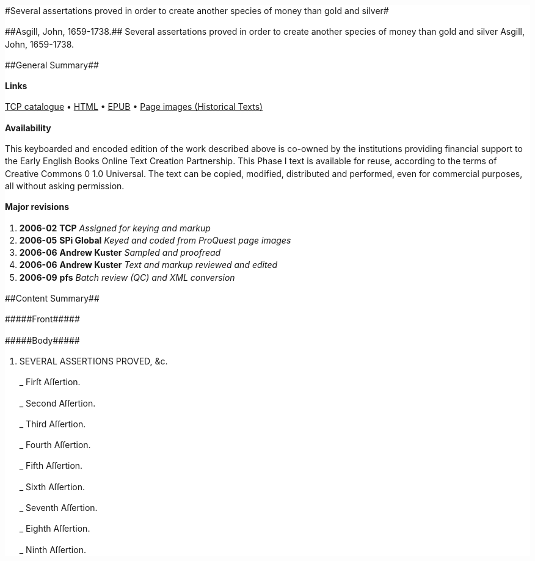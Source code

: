 #Several assertations proved in order to create another species of money than gold and silver#

##Asgill, John, 1659-1738.##
Several assertations proved in order to create another species of money than gold and silver
Asgill, John, 1659-1738.

##General Summary##

**Links**

[TCP catalogue](http://www.ota.ox.ac.uk/tcp/)  • 
[HTML](http://tei.it.ox.ac.uk/tcp/Texts-HTML/free/A25/A25994.html)  • 
[EPUB](http://tei.it.ox.ac.uk/tcp/Texts-EPUB/free/A25/A25994.epub) • 
[Page images (Historical Texts)](https://data.historicaltexts.jisc.ac.uk/view?pubId=eebo-13618403e&pageId=eebo-13618403e-100812-1)

**Availability**

This keyboarded and encoded edition of the
	       work described above is co-owned by the institutions
	       providing financial support to the Early English Books
	       Online Text Creation Partnership. This Phase I text is
	       available for reuse, according to the terms of Creative
	       Commons 0 1.0 Universal. The text can be copied,
	       modified, distributed and performed, even for
	       commercial purposes, all without asking permission.

**Major revisions**

1. __2006-02__ __TCP__ *Assigned for keying and markup*
1. __2006-05__ __SPi Global__ *Keyed and coded from ProQuest page images*
1. __2006-06__ __Andrew Kuster__ *Sampled and proofread*
1. __2006-06__ __Andrew Kuster__ *Text and markup reviewed and edited*
1. __2006-09__ __pfs__ *Batch review (QC) and XML conversion*

##Content Summary##

#####Front#####

#####Body#####

1. SEVERAL ASSERTIONS PROVED, &c.

    _ Firſt Aſſertion.

    _ Second Aſſertion.

    _ Third Aſſertion.

    _ Fourth Aſſertion.

    _ Fifth Aſſertion.

    _ Sixth Aſſertion.

    _ Seventh Aſſertion.

    _ Eighth Aſſertion.

    _ Ninth Aſſertion.
